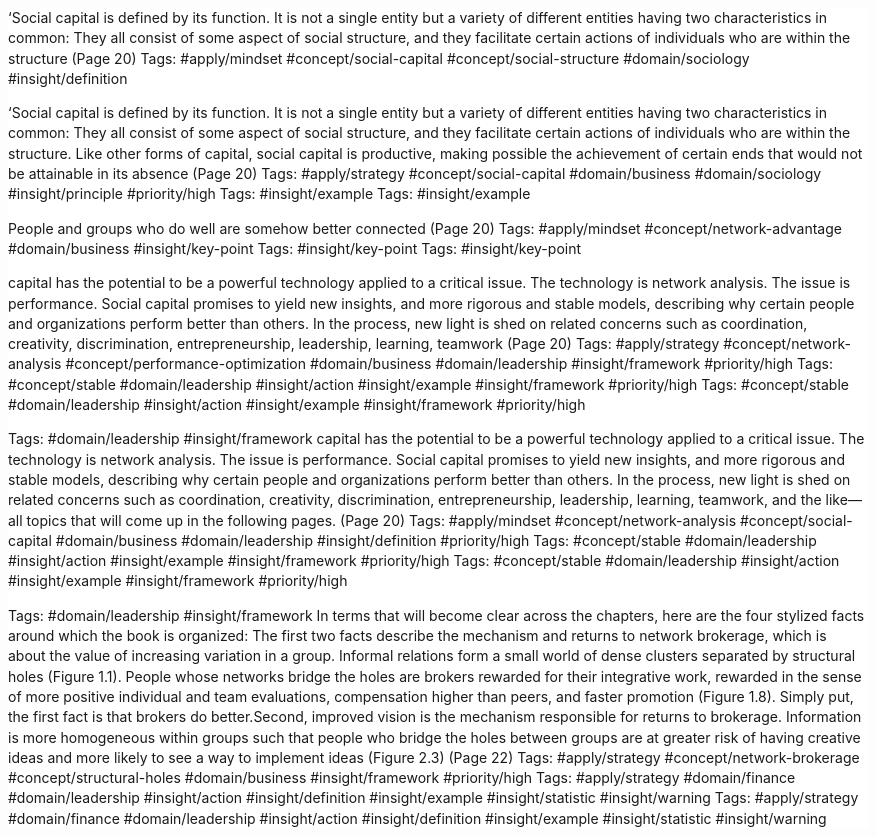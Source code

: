 ‘Social capital is defined by its function. It is not a single entity but a variety of different entities having two characteristics in common: They all consist of some aspect of social structure, and they facilitate certain actions of individuals who are within the structure (Page 20)
Tags: #apply/mindset #concept/social-capital #concept/social-structure #domain/sociology #insight/definition
  
‘Social capital is defined by its function. It is not a single entity but a variety of different entities having two characteristics in common: They all consist of some aspect of social structure, and they facilitate certain actions of individuals who are within the structure. Like other forms of capital, social capital is productive, making possible the achievement of certain ends that would not be attainable in its absence (Page 20)
Tags: #apply/strategy #concept/social-capital #domain/business #domain/sociology #insight/principle #priority/high
Tags: #insight/example
Tags: #insight/example
  
People and groups who do well are somehow better connected (Page 20)
Tags: #apply/mindset #concept/network-advantage #domain/business #insight/key-point
Tags: #insight/key-point
Tags: #insight/key-point
  
capital has the potential to be a powerful technology applied to a critical issue. The technology is network analysis. The issue is performance. Social capital promises to yield new insights, and more rigorous and stable models, describing why certain people and organizations perform better than others. In the process, new light is shed on related concerns such as coordination, creativity, discrimination, entrepreneurship, leadership, learning, teamwork (Page 20)
Tags: #apply/strategy #concept/network-analysis #concept/performance-optimization #domain/business #domain/leadership #insight/framework #priority/high
Tags: #concept/stable #domain/leadership #insight/action #insight/example #insight/framework #priority/high
Tags: #concept/stable #domain/leadership #insight/action #insight/example #insight/framework #priority/high
  
Tags: #domain/leadership #insight/framework
capital has the potential to be a powerful technology applied to a critical issue. The technology is network analysis. The issue is performance. Social capital promises to yield new insights, and more rigorous and stable models, describing why certain people and organizations perform better than others. In the process, new light is shed on related concerns such as coordination, creativity, discrimination, entrepreneurship, leadership, learning, teamwork, and the like—all topics that will come up in the following pages. (Page 20)
Tags: #apply/mindset #concept/network-analysis #concept/social-capital #domain/business #domain/leadership #insight/definition #priority/high
Tags: #concept/stable #domain/leadership #insight/action #insight/example #insight/framework #priority/high
Tags: #concept/stable #domain/leadership #insight/action #insight/example #insight/framework #priority/high
  
Tags: #domain/leadership #insight/framework
In terms that will become clear across the chapters, here are the four stylized facts around which the book is organized: The first two facts describe the mechanism and returns to network brokerage, which is about the value of increasing variation in a group. Informal relations form a small world of dense clusters separated by structural holes (Figure 1.1). People whose networks bridge the holes are brokers rewarded for their integrative work, rewarded in the sense of more positive individual and team evaluations, compensation higher than peers, and faster promotion (Figure 1.8). Simply put, the first fact is that brokers do better.Second, improved vision is the mechanism responsible for returns to brokerage. Information is more homogeneous within groups such that people who bridge the holes between groups are at greater risk of having creative ideas and more likely to see a way to implement ideas (Figure 2.3) (Page 22)
Tags: #apply/strategy #concept/network-brokerage #concept/structural-holes #domain/business #insight/framework #priority/high
Tags: #apply/strategy #domain/finance #domain/leadership #insight/action #insight/definition #insight/example #insight/statistic #insight/warning
Tags: #apply/strategy #domain/finance #domain/leadership #insight/action #insight/definition #insight/example #insight/statistic #insight/warning
  